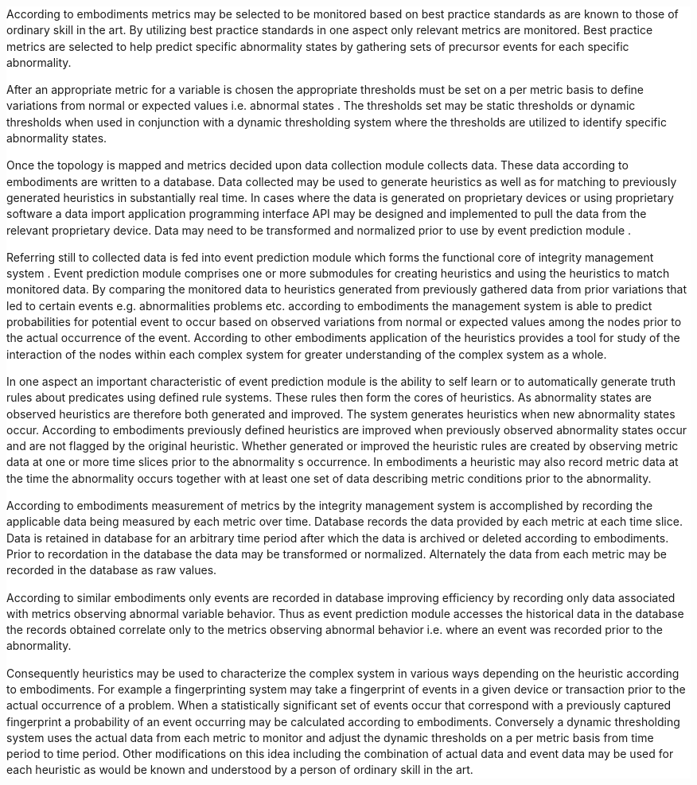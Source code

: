 According to embodiments metrics may be selected to be monitored based on best practice standards as are known to those of ordinary skill in the art. By utilizing best practice standards in one aspect only relevant metrics are monitored. Best practice metrics are selected to help predict specific abnormality states by gathering sets of precursor events for each specific abnormality.

After an appropriate metric for a variable is chosen the appropriate thresholds must be set on a per metric basis to define variations from normal or expected values i.e. abnormal states . The thresholds set may be static thresholds or dynamic thresholds when used in conjunction with a dynamic thresholding system where the thresholds are utilized to identify specific abnormality states.

Once the topology is mapped and metrics decided upon data collection module collects data. These data according to embodiments are written to a database. Data collected may be used to generate heuristics as well as for matching to previously generated heuristics in substantially real time. In cases where the data is generated on proprietary devices or using proprietary software a data import application programming interface API may be designed and implemented to pull the data from the relevant proprietary device. Data may need to be transformed and normalized prior to use by event prediction module .

Referring still to collected data is fed into event prediction module which forms the functional core of integrity management system . Event prediction module comprises one or more submodules for creating heuristics and using the heuristics to match monitored data. By comparing the monitored data to heuristics generated from previously gathered data from prior variations that led to certain events e.g. abnormalities problems etc. according to embodiments the management system is able to predict probabilities for potential event to occur based on observed variations from normal or expected values among the nodes prior to the actual occurrence of the event. According to other embodiments application of the heuristics provides a tool for study of the interaction of the nodes within each complex system for greater understanding of the complex system as a whole.

In one aspect an important characteristic of event prediction module is the ability to self learn or to automatically generate truth rules about predicates using defined rule systems. These rules then form the cores of heuristics. As abnormality states are observed heuristics are therefore both generated and improved. The system generates heuristics when new abnormality states occur. According to embodiments previously defined heuristics are improved when previously observed abnormality states occur and are not flagged by the original heuristic. Whether generated or improved the heuristic rules are created by observing metric data at one or more time slices prior to the abnormality s occurrence. In embodiments a heuristic may also record metric data at the time the abnormality occurs together with at least one set of data describing metric conditions prior to the abnormality.

According to embodiments measurement of metrics by the integrity management system is accomplished by recording the applicable data being measured by each metric over time. Database records the data provided by each metric at each time slice. Data is retained in database for an arbitrary time period after which the data is archived or deleted according to embodiments. Prior to recordation in the database the data may be transformed or normalized. Alternately the data from each metric may be recorded in the database as raw values.

According to similar embodiments only events are recorded in database improving efficiency by recording only data associated with metrics observing abnormal variable behavior. Thus as event prediction module accesses the historical data in the database the records obtained correlate only to the metrics observing abnormal behavior i.e. where an event was recorded prior to the abnormality.

Consequently heuristics may be used to characterize the complex system in various ways depending on the heuristic according to embodiments. For example a fingerprinting system may take a fingerprint of events in a given device or transaction prior to the actual occurrence of a problem. When a statistically significant set of events occur that correspond with a previously captured fingerprint a probability of an event occurring may be calculated according to embodiments. Conversely a dynamic thresholding system uses the actual data from each metric to monitor and adjust the dynamic thresholds on a per metric basis from time period to time period. Other modifications on this idea including the combination of actual data and event data may be used for each heuristic as would be known and understood by a person of ordinary skill in the art.
